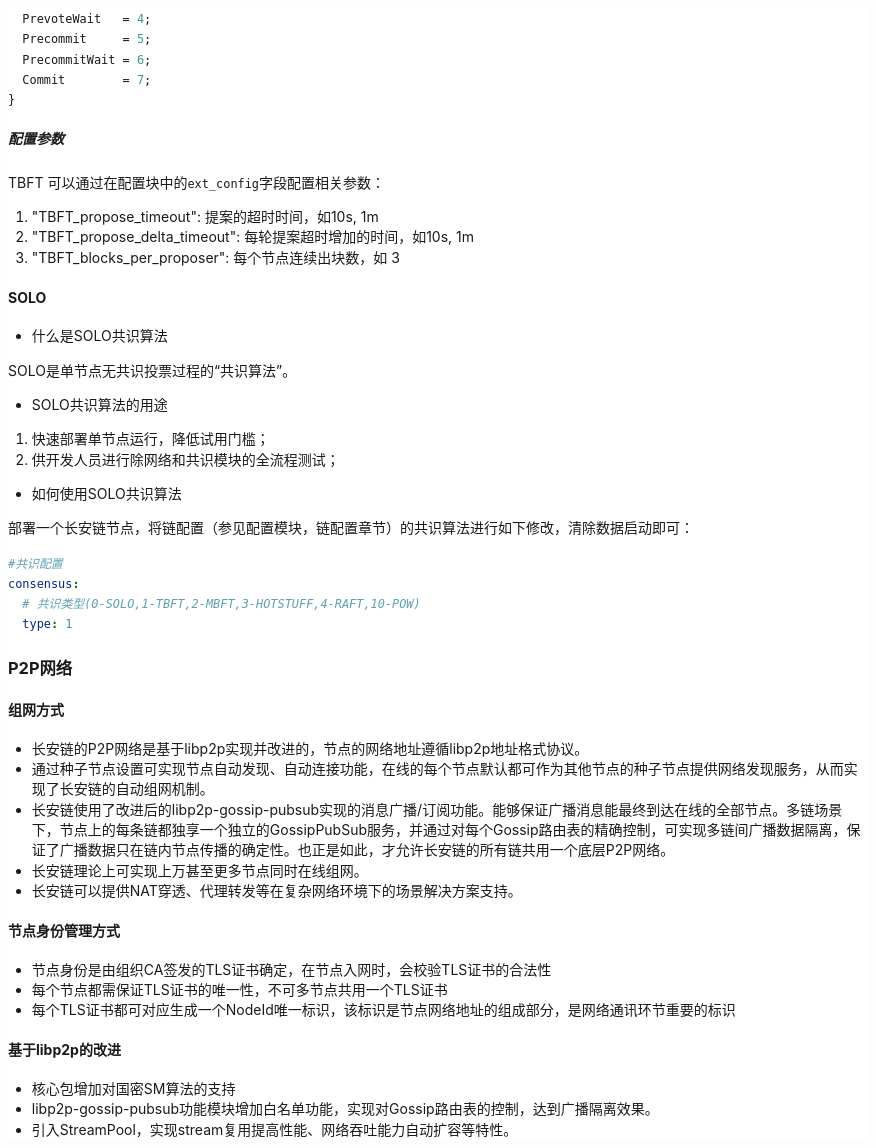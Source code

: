 ```protobuf
  PrevoteWait   = 4;
  Precommit     = 5;
  PrecommitWait = 6;
  Commit        = 7;
}
```

##### 配置参数
TBFT 可以通过在配置块中的`ext_config`字段配置相关参数：
1. "TBFT_propose_timeout": 提案的超时时间，如10s, 1m
2. "TBFT_propose_delta_timeout": 每轮提案超时增加的时间，如10s, 1m
3. "TBFT_blocks_per_proposer": 每个节点连续出块数，如 3


#### SOLO

- 什么是SOLO共识算法

SOLO是单节点无共识投票过程的“共识算法”。

- SOLO共识算法的用途

1. 快速部署单节点运行，降低试用门槛；
2. 供开发人员进行除网络和共识模块的全流程测试；

- 如何使用SOLO共识算法

部署一个长安链节点，将链配置（参见配置模块，链配置章节）的共识算法进行如下修改，清除数据启动即可：

```yml
#共识配置
consensus:
  # 共识类型(0-SOLO,1-TBFT,2-MBFT,3-HOTSTUFF,4-RAFT,10-POW)
  type: 1
```

### P2P网络

#### **组网方式**
- 长安链的P2P网络是基于libp2p实现并改进的，节点的网络地址遵循libp2p地址格式协议。
- 通过种子节点设置可实现节点自动发现、自动连接功能，在线的每个节点默认都可作为其他节点的种子节点提供网络发现服务，从而实现了长安链的自动组网机制。
- 长安链使用了改进后的libp2p-gossip-pubsub实现的消息广播/订阅功能。能够保证广播消息能最终到达在线的全部节点。多链场景下，节点上的每条链都独享一个独立的GossipPubSub服务，并通过对每个Gossip路由表的精确控制，可实现多链间广播数据隔离，保证了广播数据只在链内节点传播的确定性。也正是如此，才允许长安链的所有链共用一个底层P2P网络。
- 长安链理论上可实现上万甚至更多节点同时在线组网。
- 长安链可以提供NAT穿透、代理转发等在复杂网络环境下的场景解决方案支持。

#### **节点身份管理方式**
- 节点身份是由组织CA签发的TLS证书确定，在节点入网时，会校验TLS证书的合法性
- 每个节点都需保证TLS证书的唯一性，不可多节点共用一个TLS证书
- 每个TLS证书都可对应生成一个NodeId唯一标识，该标识是节点网络地址的组成部分，是网络通讯环节重要的标识

#### **基于libp2p的改进**
- 核心包增加对国密SM算法的支持
- libp2p-gossip-pubsub功能模块增加白名单功能，实现对Gossip路由表的控制，达到广播隔离效果。
- 引入StreamPool，实现stream复用提高性能、网络吞吐能力自动扩容等特性。

